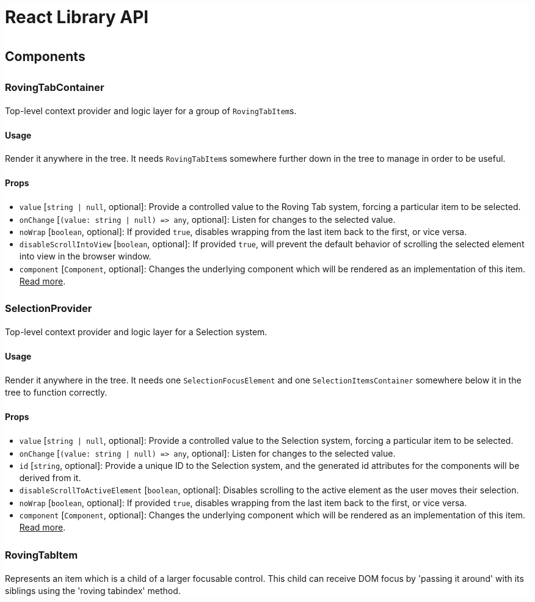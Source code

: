 # React Library API

## Components

### RovingTabContainer

Top-level context provider and logic layer for a group of `RovingTabItem`s.

#### Usage

Render it anywhere in the tree. It needs `RovingTabItem`s somewhere further down in the tree to manage in order to be useful.

#### Props

- `value` [`string | null`, optional]: Provide a controlled value to the Roving Tab system, forcing a particular item to be selected.
- `onChange` [`(value: string | null) => any`, optional]: Listen for changes to the selected value.
- `noWrap` [`boolean`, optional]: If provided `true`, disables wrapping from the last item back to the first, or vice versa.
- `disableScrollIntoView` [`boolean`, optional]: If provided `true`, will prevent the default behavior of scrolling the selected element into view in the browser window.
- `component` [`Component`, optional]: Changes the underlying component which will be rendered as an implementation of this item. [Read more](/react/overriding-components.md).

### SelectionProvider

Top-level context provider and logic layer for a Selection system.

#### Usage

Render it anywhere in the tree. It needs one `SelectionFocusElement` and one `SelectionItemsContainer` somewhere below it in the tree to function correctly.

#### Props

- `value` [`string | null`, optional]: Provide a controlled value to the Selection system, forcing a particular item to be selected.
- `onChange` [`(value: string | null) => any`, optional]: Listen for changes to the selected value.
- `id` [`string`, optional]: Provide a unique ID to the Selection system, and the generated id attributes for the components will be derived from it.
- `disableScrollToActiveElement` [`boolean`, optional]: Disables scrolling to the active element as the user moves their selection.
- `noWrap` [`boolean`, optional]: If provided `true`, disables wrapping from the last item back to the first, or vice versa.
- `component` [`Component`, optional]: Changes the underlying component which will be rendered as an implementation of this item. [Read more](/react/overriding-components.md).

### RovingTabItem

Represents an item which is a child of a larger focusable control. This child can receive DOM focus by 'passing it around' with its siblings using the 'roving tabindex' method.
